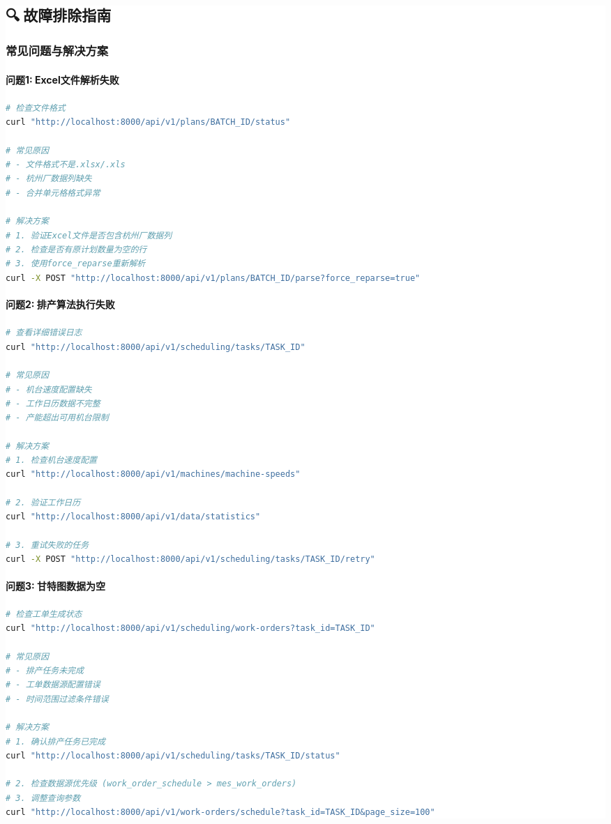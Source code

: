 ## 🔍 故障排除指南

### 常见问题与解决方案

#### 问题1: Excel文件解析失败
```bash
# 检查文件格式
curl "http://localhost:8000/api/v1/plans/BATCH_ID/status"

# 常见原因
# - 文件格式不是.xlsx/.xls
# - 杭州厂数据列缺失
# - 合并单元格格式异常

# 解决方案
# 1. 验证Excel文件是否包含杭州厂数据列
# 2. 检查是否有原计划数量为空的行
# 3. 使用force_reparse重新解析
curl -X POST "http://localhost:8000/api/v1/plans/BATCH_ID/parse?force_reparse=true"
```

#### 问题2: 排产算法执行失败
```bash
# 查看详细错误日志
curl "http://localhost:8000/api/v1/scheduling/tasks/TASK_ID"

# 常见原因
# - 机台速度配置缺失
# - 工作日历数据不完整
# - 产能超出可用机台限制

# 解决方案
# 1. 检查机台速度配置
curl "http://localhost:8000/api/v1/machines/machine-speeds"

# 2. 验证工作日历
curl "http://localhost:8000/api/v1/data/statistics"

# 3. 重试失败的任务
curl -X POST "http://localhost:8000/api/v1/scheduling/tasks/TASK_ID/retry"
```

#### 问题3: 甘特图数据为空
```bash
# 检查工单生成状态
curl "http://localhost:8000/api/v1/scheduling/work-orders?task_id=TASK_ID"

# 常见原因
# - 排产任务未完成
# - 工单数据源配置错误
# - 时间范围过滤条件错误

# 解决方案
# 1. 确认排产任务已完成
curl "http://localhost:8000/api/v1/scheduling/tasks/TASK_ID/status"

# 2. 检查数据源优先级 (work_order_schedule > mes_work_orders)
# 3. 调整查询参数
curl "http://localhost:8000/api/v1/work-orders/schedule?task_id=TASK_ID&page_size=100"
```
